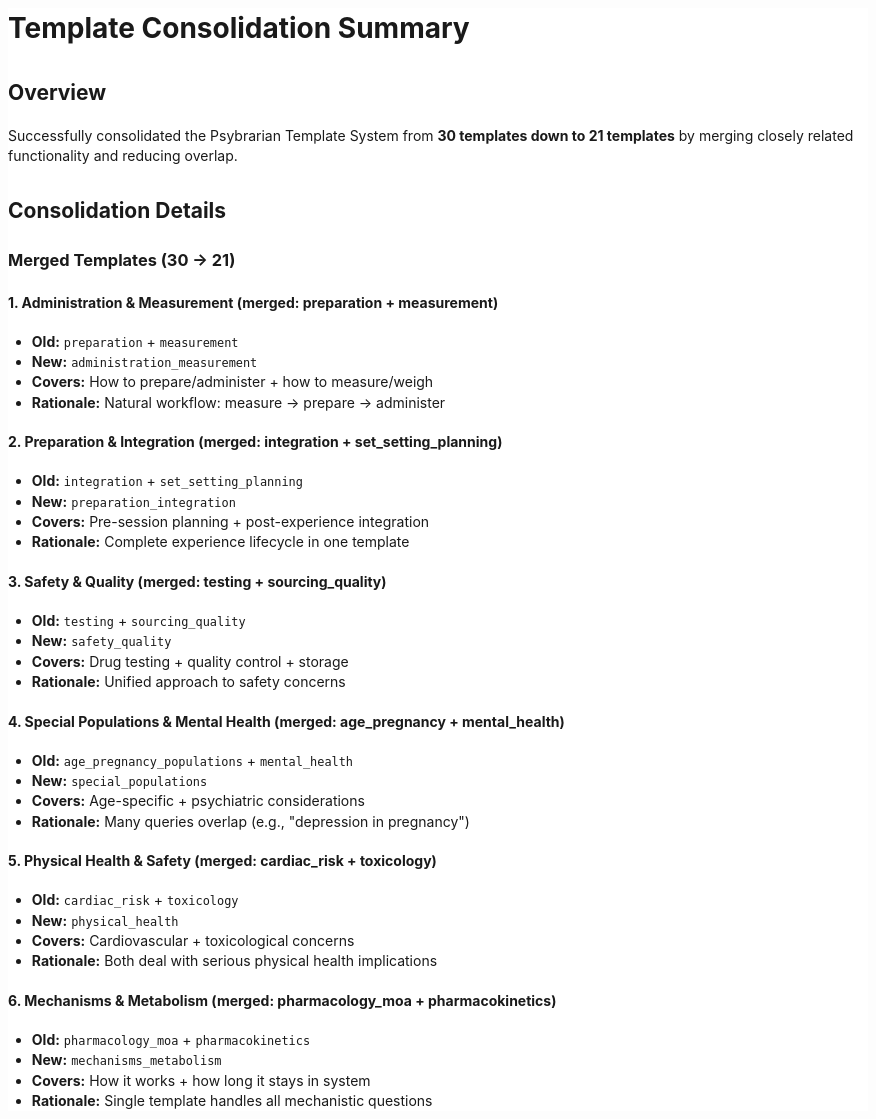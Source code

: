 # Template Consolidation Summary

## Overview
Successfully consolidated the Psybrarian Template System from **30 templates down to 21 templates** by merging closely related functionality and reducing overlap.

## Consolidation Details

### **Merged Templates (30 → 21)**

#### 1. **Administration & Measurement** (merged: preparation + measurement)
- **Old:** `preparation` + `measurement`
- **New:** `administration_measurement`
- **Covers:** How to prepare/administer + how to measure/weigh
- **Rationale:** Natural workflow: measure → prepare → administer

#### 2. **Preparation & Integration** (merged: integration + set_setting_planning)
- **Old:** `integration` + `set_setting_planning`
- **New:** `preparation_integration`
- **Covers:** Pre-session planning + post-experience integration
- **Rationale:** Complete experience lifecycle in one template

#### 3. **Safety & Quality** (merged: testing + sourcing_quality)
- **Old:** `testing` + `sourcing_quality`
- **New:** `safety_quality`
- **Covers:** Drug testing + quality control + storage
- **Rationale:** Unified approach to safety concerns

#### 4. **Special Populations & Mental Health** (merged: age_pregnancy + mental_health)
- **Old:** `age_pregnancy_populations` + `mental_health`
- **New:** `special_populations`
- **Covers:** Age-specific + psychiatric considerations
- **Rationale:** Many queries overlap (e.g., "depression in pregnancy")

#### 5. **Physical Health & Safety** (merged: cardiac_risk + toxicology)
- **Old:** `cardiac_risk` + `toxicology`
- **New:** `physical_health`
- **Covers:** Cardiovascular + toxicological concerns
- **Rationale:** Both deal with serious physical health implications

#### 6. **Mechanisms & Metabolism** (merged: pharmacology_moa + pharmacokinetics)
- **Old:** `pharmacology_moa` + `pharmacokinetics`
- **New:** `mechanisms_metabolism`
- **Covers:** How it works + how long it stays in system
- **Rationale:** Single template handles all mechanistic questions
